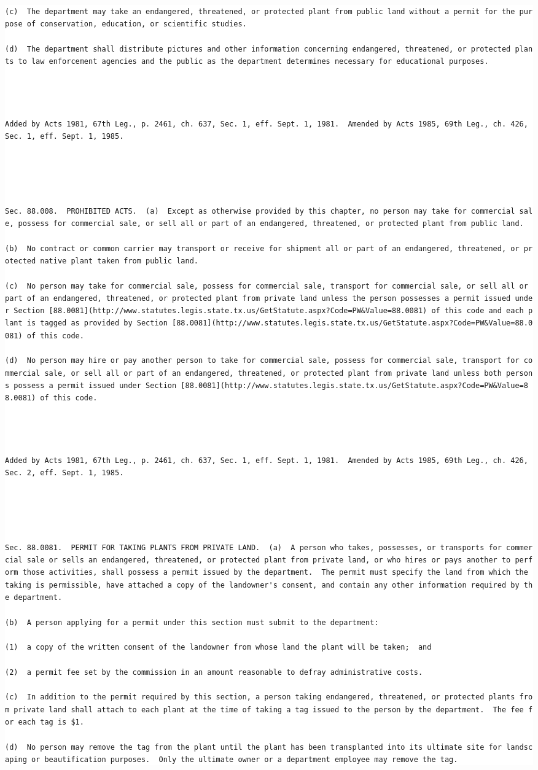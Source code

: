     (c)  The department may take an endangered, threatened, or protected plant from public land without a permit for the purpose of conservation, education, or scientific studies.
    
    (d)  The department shall distribute pictures and other information concerning endangered, threatened, or protected plants to law enforcement agencies and the public as the department determines necessary for educational purposes.
    
    
    
    
    Added by Acts 1981, 67th Leg., p. 2461, ch. 637, Sec. 1, eff. Sept. 1, 1981.  Amended by Acts 1985, 69th Leg., ch. 426, Sec. 1, eff. Sept. 1, 1985.
    
    
    
    
    
    Sec. 88.008.  PROHIBITED ACTS.  (a)  Except as otherwise provided by this chapter, no person may take for commercial sale, possess for commercial sale, or sell all or part of an endangered, threatened, or protected plant from public land.
    
    (b)  No contract or common carrier may transport or receive for shipment all or part of an endangered, threatened, or protected native plant taken from public land.
    
    (c)  No person may take for commercial sale, possess for commercial sale, transport for commercial sale, or sell all or part of an endangered, threatened, or protected plant from private land unless the person possesses a permit issued under Section [88.0081](http://www.statutes.legis.state.tx.us/GetStatute.aspx?Code=PW&Value=88.0081) of this code and each plant is tagged as provided by Section [88.0081](http://www.statutes.legis.state.tx.us/GetStatute.aspx?Code=PW&Value=88.0081) of this code.
    
    (d)  No person may hire or pay another person to take for commercial sale, possess for commercial sale, transport for commercial sale, or sell all or part of an endangered, threatened, or protected plant from private land unless both persons possess a permit issued under Section [88.0081](http://www.statutes.legis.state.tx.us/GetStatute.aspx?Code=PW&Value=88.0081) of this code.
    
    
    
    
    Added by Acts 1981, 67th Leg., p. 2461, ch. 637, Sec. 1, eff. Sept. 1, 1981.  Amended by Acts 1985, 69th Leg., ch. 426, Sec. 2, eff. Sept. 1, 1985.
    
    
    
    
    
    Sec. 88.0081.  PERMIT FOR TAKING PLANTS FROM PRIVATE LAND.  (a)  A person who takes, possesses, or transports for commercial sale or sells an endangered, threatened, or protected plant from private land, or who hires or pays another to perform those activities, shall possess a permit issued by the department.  The permit must specify the land from which the taking is permissible, have attached a copy of the landowner's consent, and contain any other information required by the department.
    
    (b)  A person applying for a permit under this section must submit to the department:
    
    (1)  a copy of the written consent of the landowner from whose land the plant will be taken;  and
    
    (2)  a permit fee set by the commission in an amount reasonable to defray administrative costs.
    
    (c)  In addition to the permit required by this section, a person taking endangered, threatened, or protected plants from private land shall attach to each plant at the time of taking a tag issued to the person by the department.  The fee for each tag is $1.
    
    (d)  No person may remove the tag from the plant until the plant has been transplanted into its ultimate site for landscaping or beautification purposes.  Only the ultimate owner or a department employee may remove the tag.
    